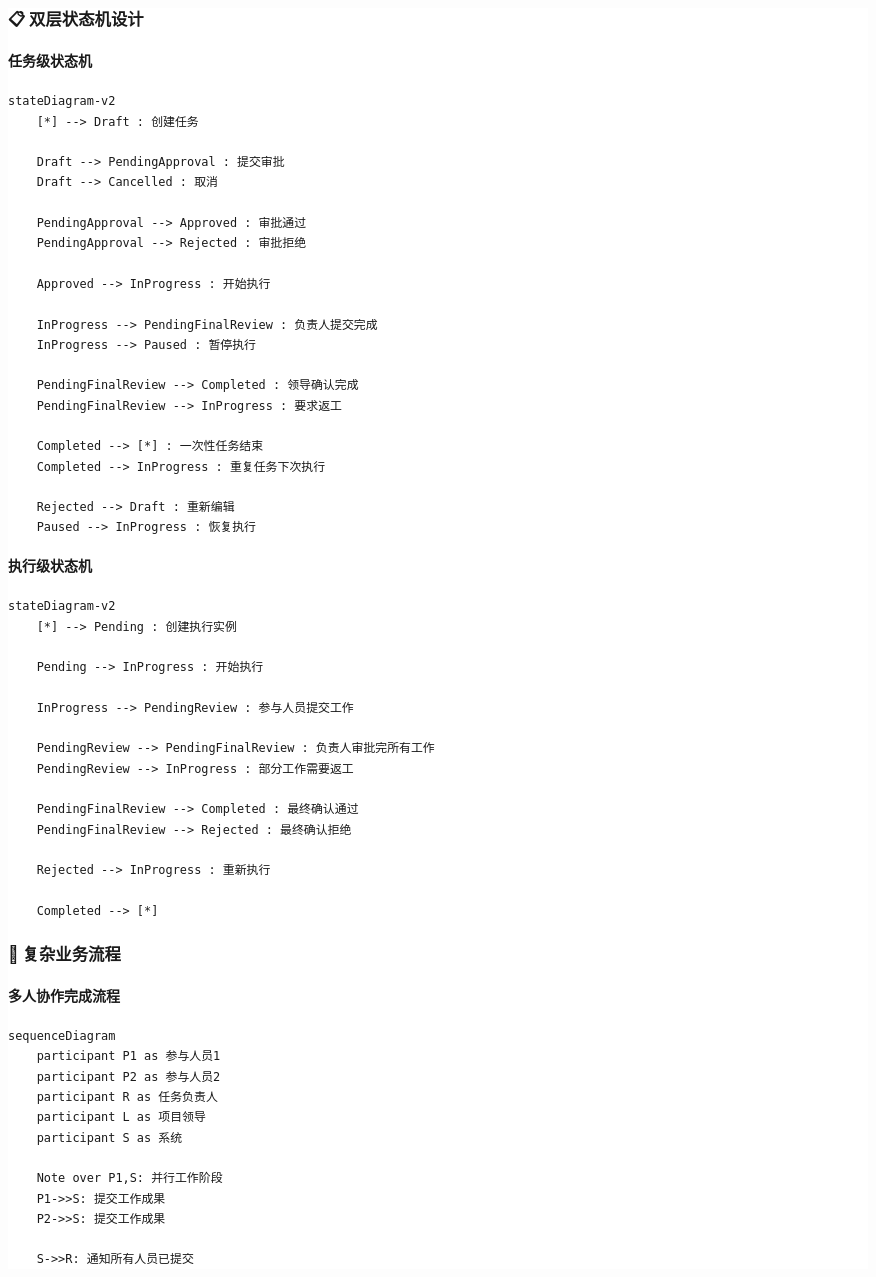 ### 📋 双层状态机设计

#### 任务级状态机
```mermaid
stateDiagram-v2
    [*] --> Draft : 创建任务
    
    Draft --> PendingApproval : 提交审批
    Draft --> Cancelled : 取消
    
    PendingApproval --> Approved : 审批通过
    PendingApproval --> Rejected : 审批拒绝
    
    Approved --> InProgress : 开始执行
    
    InProgress --> PendingFinalReview : 负责人提交完成
    InProgress --> Paused : 暂停执行
    
    PendingFinalReview --> Completed : 领导确认完成
    PendingFinalReview --> InProgress : 要求返工
    
    Completed --> [*] : 一次性任务结束
    Completed --> InProgress : 重复任务下次执行
    
    Rejected --> Draft : 重新编辑
    Paused --> InProgress : 恢复执行
```

#### 执行级状态机
```mermaid
stateDiagram-v2
    [*] --> Pending : 创建执行实例
    
    Pending --> InProgress : 开始执行
    
    InProgress --> PendingReview : 参与人员提交工作
    
    PendingReview --> PendingFinalReview : 负责人审批完所有工作
    PendingReview --> InProgress : 部分工作需要返工
    
    PendingFinalReview --> Completed : 最终确认通过
    PendingFinalReview --> Rejected : 最终确认拒绝
    
    Rejected --> InProgress : 重新执行
    
    Completed --> [*]
```

### 🔄 复杂业务流程

#### 多人协作完成流程
```mermaid
sequenceDiagram
    participant P1 as 参与人员1
    participant P2 as 参与人员2
    participant R as 任务负责人
    participant L as 项目领导
    participant S as 系统
    
    Note over P1,S: 并行工作阶段
    P1->>S: 提交工作成果
    P2->>S: 提交工作成果
    
    S->>R: 通知所有人员已提交
```